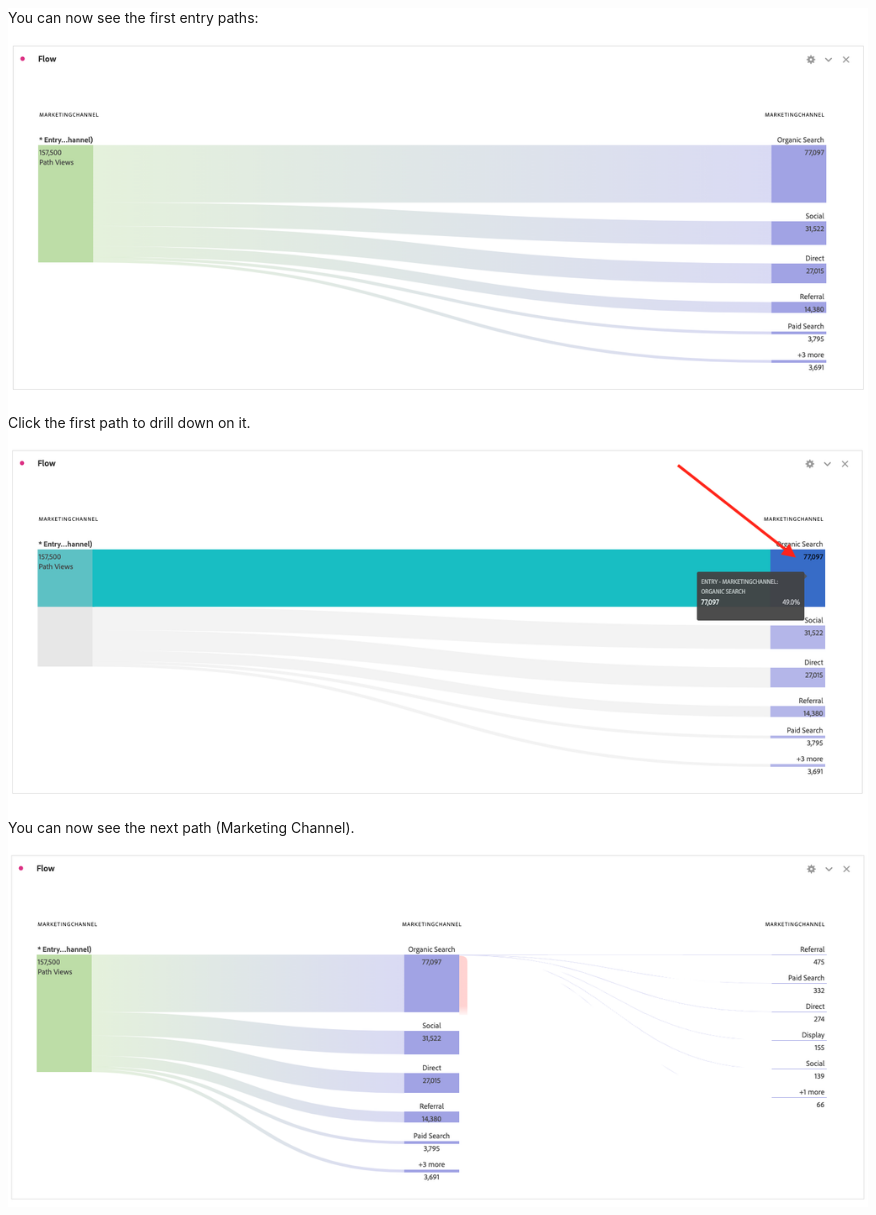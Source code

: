 You can now see the first entry paths: 

![demo](./images/pro56.png)

Click the first path to drill down on it.

![demo](./images/pro58.png)

You can now see the next path (Marketing Channel). 

![demo](./images/pro59.png)
